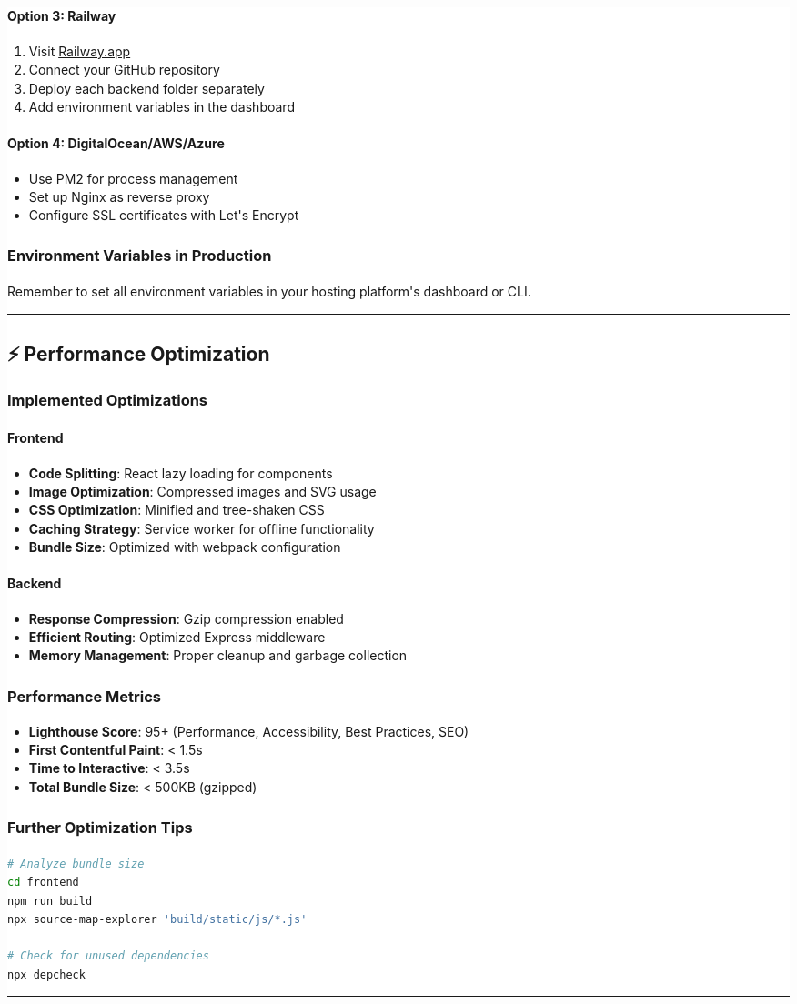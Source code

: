 #### **Option 3: Railway**
1. Visit [Railway.app](https://railway.app)
2. Connect your GitHub repository
3. Deploy each backend folder separately
4. Add environment variables in the dashboard

#### **Option 4: DigitalOcean/AWS/Azure**
- Use PM2 for process management
- Set up Nginx as reverse proxy
- Configure SSL certificates with Let's Encrypt

### **Environment Variables in Production**
Remember to set all environment variables in your hosting platform's dashboard or CLI.

---

## ⚡ Performance Optimization

### **Implemented Optimizations**

#### **Frontend**
- **Code Splitting**: React lazy loading for components
- **Image Optimization**: Compressed images and SVG usage
- **CSS Optimization**: Minified and tree-shaken CSS
- **Caching Strategy**: Service worker for offline functionality
- **Bundle Size**: Optimized with webpack configuration

#### **Backend**
- **Response Compression**: Gzip compression enabled
- **Efficient Routing**: Optimized Express middleware
- **Memory Management**: Proper cleanup and garbage collection

### **Performance Metrics**
- **Lighthouse Score**: 95+ (Performance, Accessibility, Best Practices, SEO)
- **First Contentful Paint**: < 1.5s
- **Time to Interactive**: < 3.5s
- **Total Bundle Size**: < 500KB (gzipped)

### **Further Optimization Tips**
```bash
# Analyze bundle size
cd frontend
npm run build
npx source-map-explorer 'build/static/js/*.js'

# Check for unused dependencies
npx depcheck
```

---
